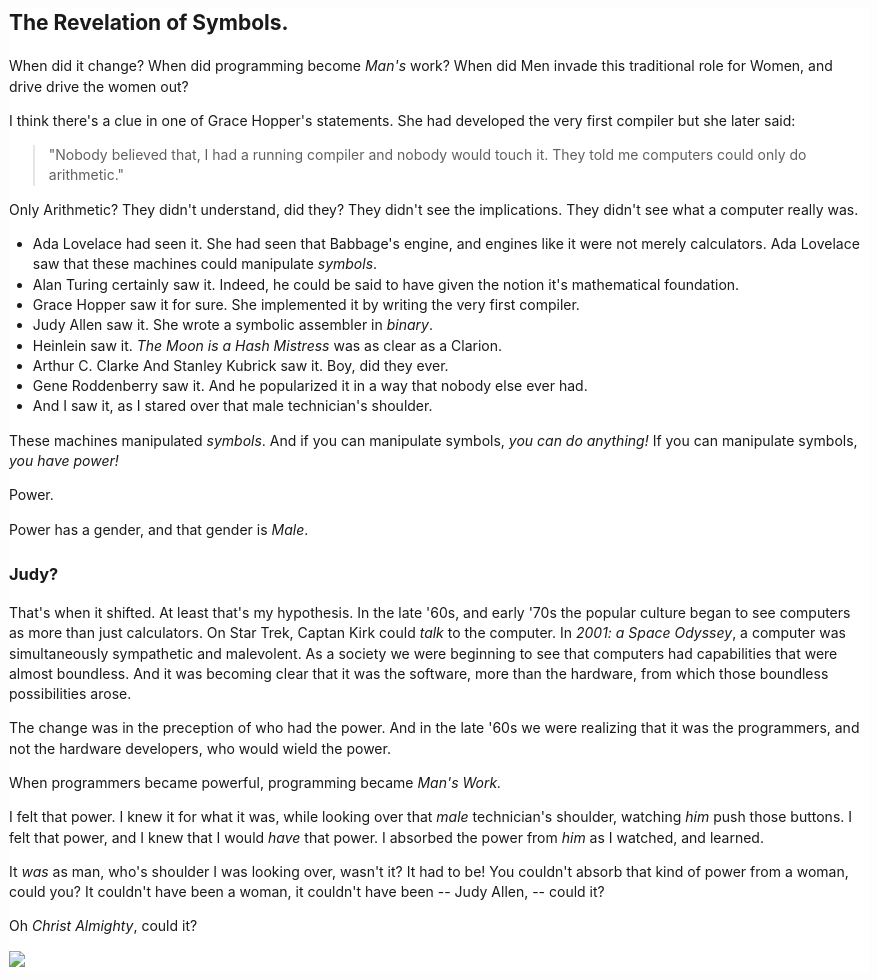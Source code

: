 ## The Revelation of Symbols.
When did it change?  When did programming become _Man's_ work?  When did Men invade this traditional role for Women, and drive drive the women out?  

I think there's a clue in one of Grace Hopper's statements.  She had developed the very first compiler but she later said: 

>"Nobody believed that, I had a running compiler and nobody would touch it. They told me computers could only do arithmetic."

Only Arithmetic?  They didn't understand, did they?  They didn't see the implications.  They didn't see what a computer really was.

* Ada Lovelace had seen it.  She had seen that Babbage's engine, and engines like it were not merely calculators.  Ada Lovelace saw that these machines could manipulate _symbols_.  
* Alan Turing certainly saw it.  Indeed, he could be said to have given the notion it's mathematical foundation.  
* Grace Hopper saw it for sure.  She implemented it by writing the very first compiler.  
* Judy Allen saw it.  She wrote a symbolic assembler in _binary_.  
* Heinlein saw it.  _The Moon is a Hash Mistress_ was as clear as a Clarion.
* Arthur C. Clarke And Stanley Kubrick saw it.  Boy, did they ever.
* Gene Roddenberry saw it.  And he popularized it in a way that nobody else ever had.
* And I saw it, as I stared over that male technician's shoulder.

These machines manipulated _symbols_.  And if you can manipulate symbols, _you can do anything!_  If you can manipulate symbols, _you have power!_

Power.

Power has a gender, and that gender is _Male_.

### Judy?

That's when it shifted.  At least that's my hypothesis.  In the late '60s, and early '70s the popular culture began to see computers as more than just calculators. On Star Trek, Captan Kirk could _talk_ to the computer.  In _2001: a Space Odyssey_, a computer was simultaneously sympathetic and malevolent.  As a society we were beginning to see that computers had capabilities that were almost boundless.  And it was becoming clear that it was the software, more than the hardware, from which those boundless possibilities arose.  

The change was in the preception of who had the power.  And in the late '60s we were realizing that it was the programmers, and not the hardware developers, who would wield the power.  

When programmers became powerful, programming became _Man's Work._

I felt that power.  I knew it for what it was, while looking over that _male_ technician's shoulder, watching _him_ push those buttons.  I felt that power, and I knew that I would _have_ that power.  I absorbed the power from _him_ as I watched, and learned.  

It _was_ as man, who's shoulder I was looking over, wasn't it?  It had to be!  You couldn't absorb that kind of power from a woman, could you?  It couldn't have been a woman, it couldn't have been -- Judy Allen, -- could it?  

Oh _Christ Almighty_, could it?

<img src="/assets/judyAllen.jpg"/>




 




   
